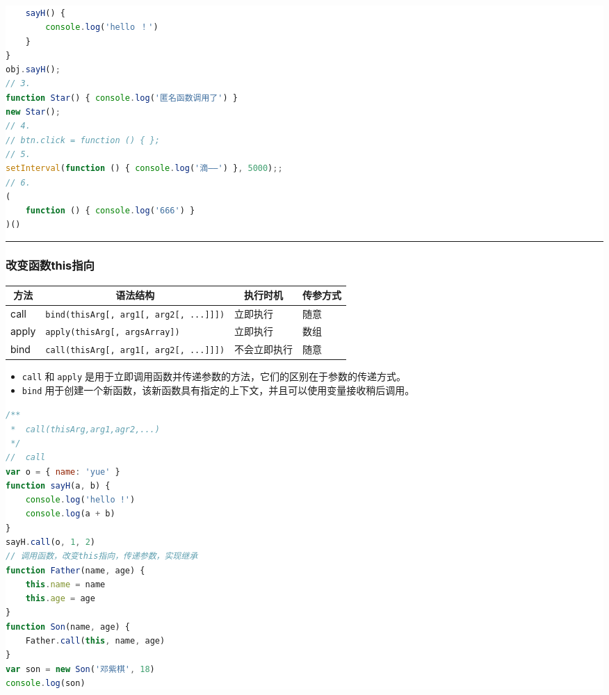 ```javascript
    sayH() {
        console.log('hello ！')
    }
}
obj.sayH();
// 3.
function Star() { console.log('匿名函数调用了') }
new Star();
// 4.
// btn.click = function () { };
// 5.
setInterval(function () { console.log('滴——') }, 5000);;
// 6.
(
    function () { console.log('666') }
)()
```

------

### 改变函数this指向

| 方法  | 语法结构                               | 执行时机     | 传参方式 |
| ----- | -------------------------------------- | ------------ | -------- |
| call  | `bind(thisArg[, arg1[, arg2[, ...]]])` | 立即执行     | 随意     |
| apply | `apply(thisArg[, argsArray])`          | 立即执行     | 数组     |
| bind  | `call(thisArg[, arg1[, arg2[, ...]]])` | 不会立即执行 | 随意     |

-   `call` 和 `apply` 是用于立即调用函数并传递参数的方法，它们的区别在于参数的传递方式。
-   `bind` 用于创建一个新函数，该新函数具有指定的上下文，并且可以使用变量接收稍后调用。

```javascript
/**
 *  call(thisArg,arg1,agr2,...) 
 */
//  call
var o = { name: 'yue' }
function sayH(a, b) {
    console.log('hello !')
    console.log(a + b)
}
sayH.call(o, 1, 2) 
// 调用函数，改变this指向，传递参数，实现继承
function Father(name, age) {
    this.name = name
    this.age = age
}
function Son(name, age) {
    Father.call(this, name, age)
}
var son = new Son('邓紫棋', 18)
console.log(son)

```
